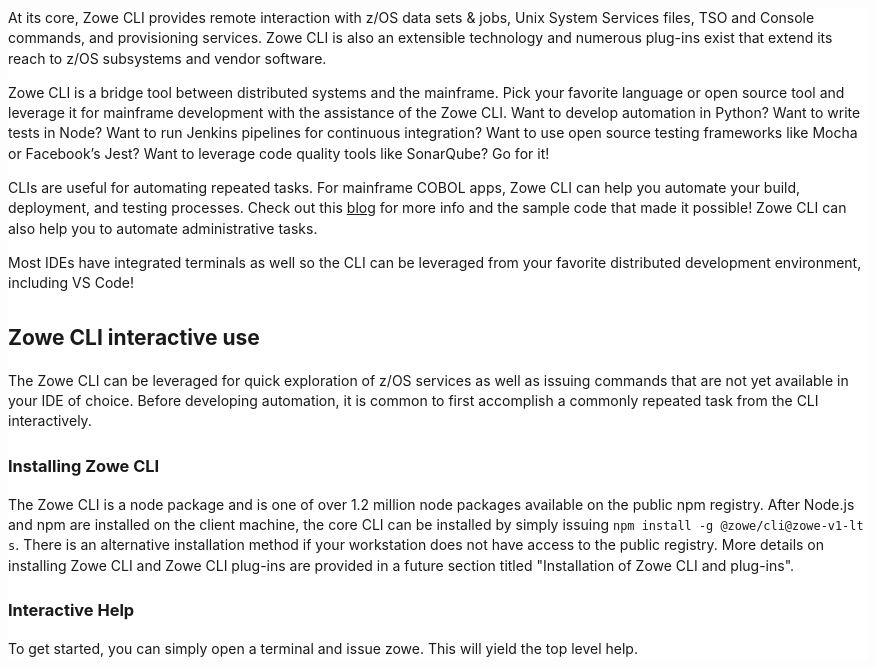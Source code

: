 At its core, Zowe CLI provides remote interaction with z/OS data sets & jobs, Unix System Services files, TSO and Console commands, and provisioning services. Zowe CLI is also an extensible technology and numerous plug-ins exist that extend its reach to z/OS subsystems and vendor software.

Zowe CLI is a bridge tool between distributed systems and the mainframe. Pick your favorite language or open source tool and leverage it for mainframe development with the assistance of the Zowe CLI. Want to develop automation in Python? Want to write tests in Node? Want to run Jenkins pipelines for continuous integration? Want to use open source testing frameworks like Mocha or Facebook’s Jest? Want to leverage code quality tools like SonarQube? Go for it! 

CLIs are useful for automating repeated tasks. For mainframe COBOL apps, Zowe CLI can help you automate your build, deployment, and testing processes. Check out this [blog](https://medium.com/zowe/continuous-integration-for-a-mainframe-app-800657e84e96) for more info and the sample code that made it possible! Zowe CLI can also help you to automate administrative tasks. 

Most IDEs have integrated terminals as well so the CLI can be leveraged from your favorite distributed development environment, including VS Code! 

## Zowe CLI interactive use

The Zowe CLI can be leveraged for quick exploration of z/OS services as well as issuing commands that are not yet available in your IDE of choice. Before developing automation, it is common to first accomplish a commonly repeated task from the CLI interactively.

### Installing Zowe CLI

The Zowe CLI is a node package and is one of over 1.2 million node packages available on the public npm registry. After Node.js and npm are installed on the client machine, the core CLI can be installed by simply issuing `npm install -g @zowe/cli@zowe-v1-lts`. There is an alternative installation method if your workstation does not have access to the public registry. More details on installing Zowe CLI and Zowe CLI plug-ins are provided in a future section titled "Installation of Zowe CLI and plug-ins". 

### Interactive Help

To get started, you can simply open a terminal and issue zowe. This will yield the top level help. 
